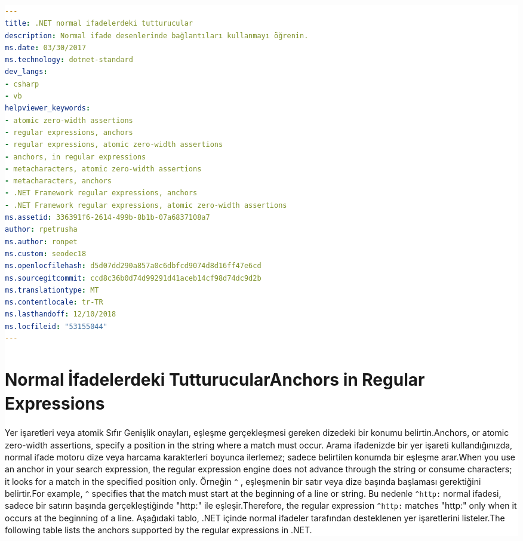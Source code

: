 ```yaml
---
title: .NET normal ifadelerdeki tutturucular
description: Normal ifade desenlerinde bağlantıları kullanmayı öğrenin.
ms.date: 03/30/2017
ms.technology: dotnet-standard
dev_langs:
- csharp
- vb
helpviewer_keywords:
- atomic zero-width assertions
- regular expressions, anchors
- regular expressions, atomic zero-width assertions
- anchors, in regular expressions
- metacharacters, atomic zero-width assertions
- metacharacters, anchors
- .NET Framework regular expressions, anchors
- .NET Framework regular expressions, atomic zero-width assertions
ms.assetid: 336391f6-2614-499b-8b1b-07a6837108a7
author: rpetrusha
ms.author: ronpet
ms.custom: seodec18
ms.openlocfilehash: d5d07dd290a857a0c6dbfcd9074d8d16ff47e6cd
ms.sourcegitcommit: ccd8c36b0d74d99291d41aceb14cf98d74dc9d2b
ms.translationtype: MT
ms.contentlocale: tr-TR
ms.lasthandoff: 12/10/2018
ms.locfileid: "53155044"
---
```

# <a name="anchors-in-regular-expressions"></a><span data-ttu-id="458bf-103">Normal İfadelerdeki Tutturucular</span><span class="sxs-lookup"><span data-stu-id="458bf-103">Anchors in Regular Expressions</span></span>
<a name="top"></a> <span data-ttu-id="458bf-104">Yer işaretleri veya atomik Sıfır Genişlik onayları, eşleşme gerçekleşmesi gereken dizedeki bir konumu belirtin.</span><span class="sxs-lookup"><span data-stu-id="458bf-104">Anchors, or atomic zero-width assertions, specify a position in the string where a match must occur.</span></span> <span data-ttu-id="458bf-105">Arama ifadenizde bir yer işareti kullandığınızda, normal ifade motoru dize veya harcama karakterleri boyunca ilerlemez; sadece belirtilen konumda bir eşleşme arar.</span><span class="sxs-lookup"><span data-stu-id="458bf-105">When you use an anchor in your search expression, the regular expression engine does not advance through the string or consume characters; it looks for a match in the specified position only.</span></span> <span data-ttu-id="458bf-106">Örneğin `^` , eşleşmenin bir satır veya dize başında başlaması gerektiğini belirtir.</span><span class="sxs-lookup"><span data-stu-id="458bf-106">For example, `^` specifies that the match must start at the beginning of a line or string.</span></span> <span data-ttu-id="458bf-107">Bu nedenle `^http:` normal ifadesi, sadece bir satırın başında gerçekleştiğinde "http:" ile eşleşir.</span><span class="sxs-lookup"><span data-stu-id="458bf-107">Therefore, the regular expression `^http:` matches "http:" only when it occurs at the beginning of a line.</span></span> <span data-ttu-id="458bf-108">Aşağıdaki tablo, .NET içinde normal ifadeler tarafından desteklenen yer işaretlerini listeler.</span><span class="sxs-lookup"><span data-stu-id="458bf-108">The following table lists the anchors supported by the regular expressions in .NET.</span></span>  
  